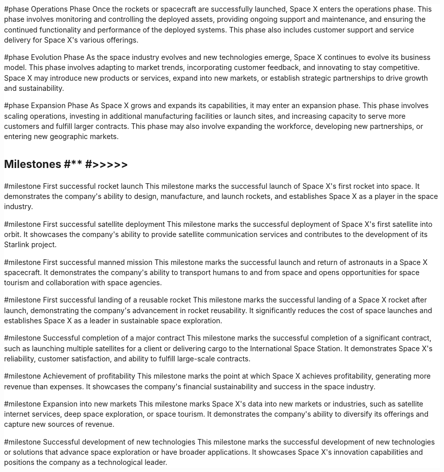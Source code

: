 #phase Operations Phase
Once the rockets or spacecraft are successfully launched, Space X enters the operations phase. This phase involves monitoring and controlling the deployed assets, providing ongoing support and maintenance, and ensuring the continued functionality and performance of the deployed systems. This phase also includes customer support and service delivery for Space X's various offerings.

#phase Evolution Phase
As the space industry evolves and new technologies emerge, Space X continues to evolve its business model. This phase involves adapting to market trends, incorporating customer feedback, and innovating to stay competitive. Space X may introduce new products or services, expand into new markets, or establish strategic partnerships to drive growth and sustainability.

#phase Expansion Phase
As Space X grows and expands its capabilities, it may enter an expansion phase. This phase involves scaling operations, investing in additional manufacturing facilities or launch sites, and increasing capacity to serve more customers and fulfill larger contracts. This phase may also involve expanding the workforce, developing new partnerships, or entering new geographic markets.

## Milestones #** #>>>>>

#milestone First successful rocket launch
This milestone marks the successful launch of Space X's first rocket into space. It demonstrates the company's ability to design, manufacture, and launch rockets, and establishes Space X as a player in the space industry.

#milestone First successful satellite deployment
This milestone marks the successful deployment of Space X's first satellite into orbit. It showcases the company's ability to provide satellite communication services and contributes to the development of its Starlink project.

#milestone First successful manned mission
This milestone marks the successful launch and return of astronauts in a Space X spacecraft. It demonstrates the company's ability to transport humans to and from space and opens opportunities for space tourism and collaboration with space agencies.

#milestone First successful landing of a reusable rocket
This milestone marks the successful landing of a Space X rocket after launch, demonstrating the company's advancement in rocket reusability. It significantly reduces the cost of space launches and establishes Space X as a leader in sustainable space exploration.

#milestone Successful completion of a major contract
This milestone marks the successful completion of a significant contract, such as launching multiple satellites for a client or delivering cargo to the International Space Station. It demonstrates Space X's reliability, customer satisfaction, and ability to fulfill large-scale contracts.

#milestone Achievement of profitability
This milestone marks the point at which Space X achieves profitability, generating more revenue than expenses. It showcases the company's financial sustainability and success in the space industry.

#milestone Expansion into new markets
This milestone marks Space X's data into new markets or industries, such as satellite internet services, deep space exploration, or space tourism. It demonstrates the company's ability to diversify its offerings and capture new sources of revenue.

#milestone Successful development of new technologies
This milestone marks the successful development of new technologies or solutions that advance space exploration or have broader applications. It showcases Space X's innovation capabilities and positions the company as a technological leader.
